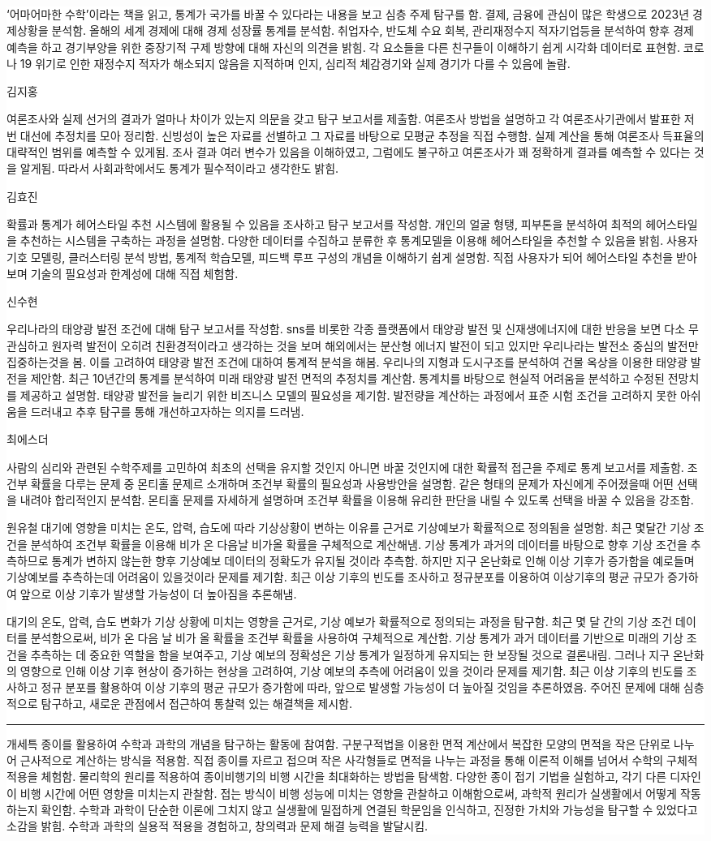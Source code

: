 ‘어마어마한 수학’이라는 책을 읽고, 통계가 국가를 바꿀 수 있다라는 내용을 보고 심층 주제 탐구를 함. 결제, 금융에 관심이 많은 학생으로 2023년 경제상황을 분석함. 올해의 세계 경제에 대해 경제 성장률 통계를 분석함. 취업자수, 반도체 수요 회복, 관리재정수지 적자기업등을 분석하여 향후 경제 예측을 하고 경기부양을 위한 중장기적 구제 방향에 대해 자신의 의견을 밝힘. 각 요소들을 다른 친구들이 이해하기 쉽게 시각화 데이터로 표현함. 코로나 19 위기로 인한 재정수지 적자가 해소되지 않음을 지적하며 인지, 심리적 체감경기와 실제 경기가 다를 수 있음에 놀람.

  

김지홍

여론조사와 실제 선거의 결과가 얼마나 차이가 있는지 의문을 갖고 탐구 보고서를 제출함. 여론조사 방법을 설명하고 각 여론조사기관에서 발표한 저번 대선에 추정치를 모아 정리함. 신빙성이 높은 자료를 선별하고 그 자료를 바탕으로 모평균 추정을 직접 수행함. 실제 계산을 통해 여론조사 득표율의 대략적인 범위를 예측할 수 있게됨. 조사 결과 여러 변수가 있음을 이해하였고, 그럼에도 불구하고 여론조사가 꽤 정확하게 결과를 예측할 수 있다는 것을 알게됨. 따라서 사회과학에서도 통계가 필수적이라고 생각한도 밝힘.

  

김효진

확률과 통계가 헤어스타일 추천 시스템에 활용될 수 있음을 조사하고 탐구 보고서를 작성함. 개인의 얼굴 형탱, 피부톤을 분석하여 최적의 헤어스타일을 추천하는 시스템을 구축하는 과정을 설명함. 다양한 데이터를 수집하고 분류한 후 통계모델을 이용해 헤어스타일을 추천할 수 있음을 밝힘. 사용자 기호 모델링, 클러스터링 분석 방법, 통계적 학습모델, 피드백 루프 구성의 개념을 이해하기 쉽게 설명함. 직접 사용자가 되어 헤어스타일 추천을 받아보며 기술의 필요성과 한계성에 대해 직접 체험함.

  

신수현

우리나라의 태양광 발전 조건에 대해 탐구 보고서를 작성함. sns를 비롯한 각종 플랫폼에서 태양광 발전 및 신재생에너지에 대한 반응을 보면 다소 무관심하고 원자력 발전이 오히려 친환경적이라고 생각하는 것을 보며 해외에서는 분산형 에너지 발전이 되고 있지만 우리나라는 발전소 중심의 발전만 집중하는것을 봄. 이를 고려하여 태양광 발전 조건에 대하여 통계적 분석을 해봄. 우리나의 지형과 도시구조를 분석하여 건물 옥상을 이용한 태양광 발전을 제안함. 최근 10년간의 통계를 분석하여 미래 태양광 발전 면적의 추정치를 계산함. 통계치를 바탕으로 현실적 어려움을 분석하고 수정된 전망치를 제공하고 설명함. 태양광 발전을 늘리기 위한 비즈니스 모델의 필요성을 제기함. 발전량을 계산하는 과정에서 표준 시험 조건을 고려하지 못한 아쉬움을 드러내고 추후 탐구를 통해 개선하고자하는 의지를 드러냄.

  

최에스더

사람의 심리와 관련된 수학주제를 고민하여 최초의 선택을 유지할 것인지 아니면 바꿀 것인지에 대한 확률적 접근을 주제로 통계 보고서를 제출함. 조건부 확률을 다루는 문제 중 몬티홀 문제르 소개하며 조건부 확률의 필요성과 사용방안을 설명함. 같은 형태의 문제가 자신에게 주어졌을때 어떤 선택을 내려야 합리적인지 분석함. 몬티홀 문제를 자세하게 설명하며 조건부 확률을 이용해 유리한 판단을 내릴 수 있도록 선택을 바꿀 수 있음을 강조함.

원유철
대기에 영향을 미치는 온도, 압력, 습도에 따라 기상상황이 변하는 이유를 근거로 기상예보가 확률적으로 정의됨을 설명함. 최근 몇달간 기상 조건을 분석하여 조건부 확률을 이용해 비가 온 다음날 비가올 확률을 구체적으로 계산해냄. 기상 통계가 과거의 데이터를 바탕으로 향후 기상 조건을 추측하므로 통계가 변하지 않는한 향후 기상예보 데이터의 정확도가 유지될 것이라 추측함. 하지만 지구 온난화로 인해 이상 기후가 증가함을 예로들며 기상예보를 추측하는데 어려움이 있을것이라 문제를 제기함. 최근 이상 기후의 빈도를 조사하고 정규분포를 이용하여 이상기후의 평균 규모가 증가하여 앞으로 이상 기후가 발생할 가능성이 더 높아짐을 추론해냄. 

대기의 온도, 압력, 습도 변화가 기상 상황에 미치는 영향을 근거로, 기상 예보가 확률적으로 정의되는 과정을 탐구함. 최근 몇 달 간의 기상 조건 데이터를 분석함으로써, 비가 온 다음 날 비가 올 확률을 조건부 확률을 사용하여 구체적으로 계산함. 기상 통계가 과거 데이터를 기반으로 미래의 기상 조건을 추측하는 데 중요한 역할을 함을 보여주고, 기상 예보의 정확성은 기상 통계가 일정하게 유지되는 한 보장될 것으로 결론내림. 그러나 지구 온난화의 영향으로 인해 이상 기후 현상이 증가하는 현상을 고려하여, 기상 예보의 추측에 어려움이 있을 것이라 문제를 제기함. 최근 이상 기후의 빈도를 조사하고 정규 분포를 활용하여 이상 기후의 평균 규모가 증가함에 따라, 앞으로 발생할 가능성이 더 높아질 것임을 추론하였음. 주어진 문제에 대해 심층적으로 탐구하고, 새로운 관점에서 접근하여 통찰력 있는 해결책을 제시함. 




---


개세특
종이를 활용하여 수학과 과학의 개념을 탐구하는 활동에 참여함. 구분구적법을 이용한 면적 계산에서 복잡한 모양의 면적을 작은 단위로 나누어 근사적으로 계산하는 방식을 적용함. 직접 종이를 자르고 접으며 작은 사각형들로 면적을 나누는 과정을 통해 이론적 이해를 넘어서 수학의 구체적 적용을 체험함. 물리학의 원리를 적용하여 종이비행기의 비행 시간을 최대화하는 방법을 탐색함. 다양한 종이 접기 기법을 실험하고, 각기 다른 디자인이 비행 시간에 어떤 영향을 미치는지 관찰함. 접는 방식이 비행 성능에 미치는 영향을 관찰하고 이해함으로써, 과학적 원리가 실생활에서 어떻게 작동하는지 확인함. 수학과 과학이 단순한 이론에 그치지 않고 실생활에 밀접하게 연결된 학문임을 인식하고, 진정한 가치와 가능성을 탐구할 수 있었다고 소감을 밝힘. 수학과 과학의 실용적 적용을 경험하고, 창의력과 문제 해결 능력을 발달시킴.

